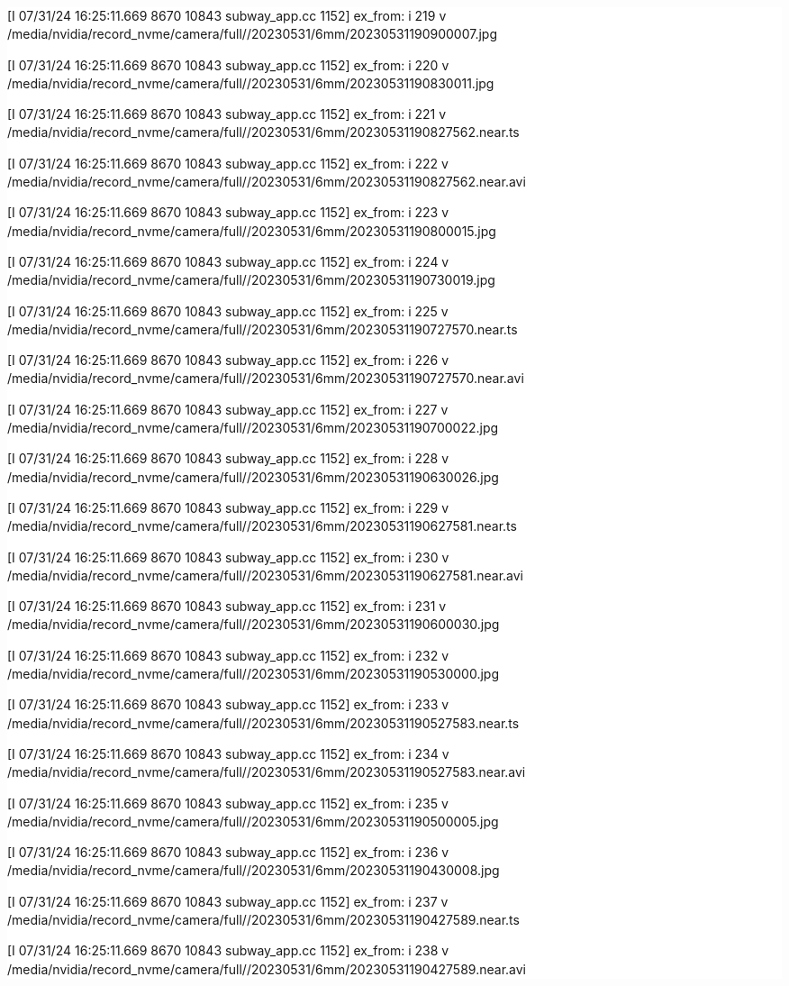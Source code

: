 [I 07/31/24 16:25:11.669 8670 10843 subway_app.cc 1152] ex_from: i 219 v /media/nvidia/record_nvme/camera/full//20230531/6mm/20230531190900007.jpg

[I 07/31/24 16:25:11.669 8670 10843 subway_app.cc 1152] ex_from: i 220 v /media/nvidia/record_nvme/camera/full//20230531/6mm/20230531190830011.jpg

[I 07/31/24 16:25:11.669 8670 10843 subway_app.cc 1152] ex_from: i 221 v /media/nvidia/record_nvme/camera/full//20230531/6mm/20230531190827562.near.ts

[I 07/31/24 16:25:11.669 8670 10843 subway_app.cc 1152] ex_from: i 222 v /media/nvidia/record_nvme/camera/full//20230531/6mm/20230531190827562.near.avi

[I 07/31/24 16:25:11.669 8670 10843 subway_app.cc 1152] ex_from: i 223 v /media/nvidia/record_nvme/camera/full//20230531/6mm/20230531190800015.jpg

[I 07/31/24 16:25:11.669 8670 10843 subway_app.cc 1152] ex_from: i 224 v /media/nvidia/record_nvme/camera/full//20230531/6mm/20230531190730019.jpg

[I 07/31/24 16:25:11.669 8670 10843 subway_app.cc 1152] ex_from: i 225 v /media/nvidia/record_nvme/camera/full//20230531/6mm/20230531190727570.near.ts

[I 07/31/24 16:25:11.669 8670 10843 subway_app.cc 1152] ex_from: i 226 v /media/nvidia/record_nvme/camera/full//20230531/6mm/20230531190727570.near.avi

[I 07/31/24 16:25:11.669 8670 10843 subway_app.cc 1152] ex_from: i 227 v /media/nvidia/record_nvme/camera/full//20230531/6mm/20230531190700022.jpg

[I 07/31/24 16:25:11.669 8670 10843 subway_app.cc 1152] ex_from: i 228 v /media/nvidia/record_nvme/camera/full//20230531/6mm/20230531190630026.jpg

[I 07/31/24 16:25:11.669 8670 10843 subway_app.cc 1152] ex_from: i 229 v /media/nvidia/record_nvme/camera/full//20230531/6mm/20230531190627581.near.ts

[I 07/31/24 16:25:11.669 8670 10843 subway_app.cc 1152] ex_from: i 230 v /media/nvidia/record_nvme/camera/full//20230531/6mm/20230531190627581.near.avi

[I 07/31/24 16:25:11.669 8670 10843 subway_app.cc 1152] ex_from: i 231 v /media/nvidia/record_nvme/camera/full//20230531/6mm/20230531190600030.jpg

[I 07/31/24 16:25:11.669 8670 10843 subway_app.cc 1152] ex_from: i 232 v /media/nvidia/record_nvme/camera/full//20230531/6mm/20230531190530000.jpg

[I 07/31/24 16:25:11.669 8670 10843 subway_app.cc 1152] ex_from: i 233 v /media/nvidia/record_nvme/camera/full//20230531/6mm/20230531190527583.near.ts

[I 07/31/24 16:25:11.669 8670 10843 subway_app.cc 1152] ex_from: i 234 v /media/nvidia/record_nvme/camera/full//20230531/6mm/20230531190527583.near.avi

[I 07/31/24 16:25:11.669 8670 10843 subway_app.cc 1152] ex_from: i 235 v /media/nvidia/record_nvme/camera/full//20230531/6mm/20230531190500005.jpg

[I 07/31/24 16:25:11.669 8670 10843 subway_app.cc 1152] ex_from: i 236 v /media/nvidia/record_nvme/camera/full//20230531/6mm/20230531190430008.jpg

[I 07/31/24 16:25:11.669 8670 10843 subway_app.cc 1152] ex_from: i 237 v /media/nvidia/record_nvme/camera/full//20230531/6mm/20230531190427589.near.ts

[I 07/31/24 16:25:11.669 8670 10843 subway_app.cc 1152] ex_from: i 238 v /media/nvidia/record_nvme/camera/full//20230531/6mm/20230531190427589.near.avi
